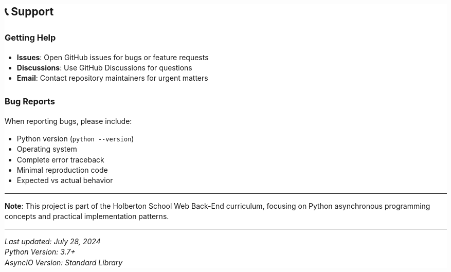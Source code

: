 ## 📞 Support

### Getting Help

- **Issues**: Open GitHub issues for bugs or feature requests
- **Discussions**: Use GitHub Discussions for questions
- **Email**: Contact repository maintainers for urgent matters

### Bug Reports

When reporting bugs, please include:
- Python version (`python --version`)
- Operating system
- Complete error traceback
- Minimal reproduction code
- Expected vs actual behavior

---

**Note**: This project is part of the Holberton School Web Back-End curriculum, focusing on Python asynchronous programming concepts and practical implementation patterns.

---

*Last updated: July 28, 2024*  
*Python Version: 3.7+*  
*AsyncIO Version: Standard Library*
